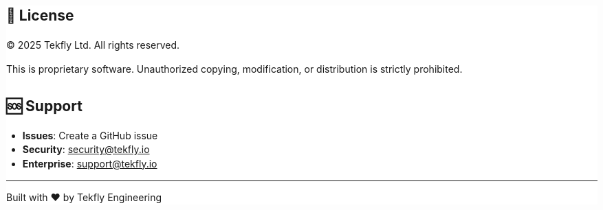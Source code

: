 ## 📜 License

© 2025 Tekfly Ltd. All rights reserved.

This is proprietary software. Unauthorized copying, modification, or distribution is strictly prohibited.

## 🆘 Support

- **Issues**: Create a GitHub issue
- **Security**: security@tekfly.io
- **Enterprise**: support@tekfly.io

---

Built with ❤️ by Tekfly Engineering